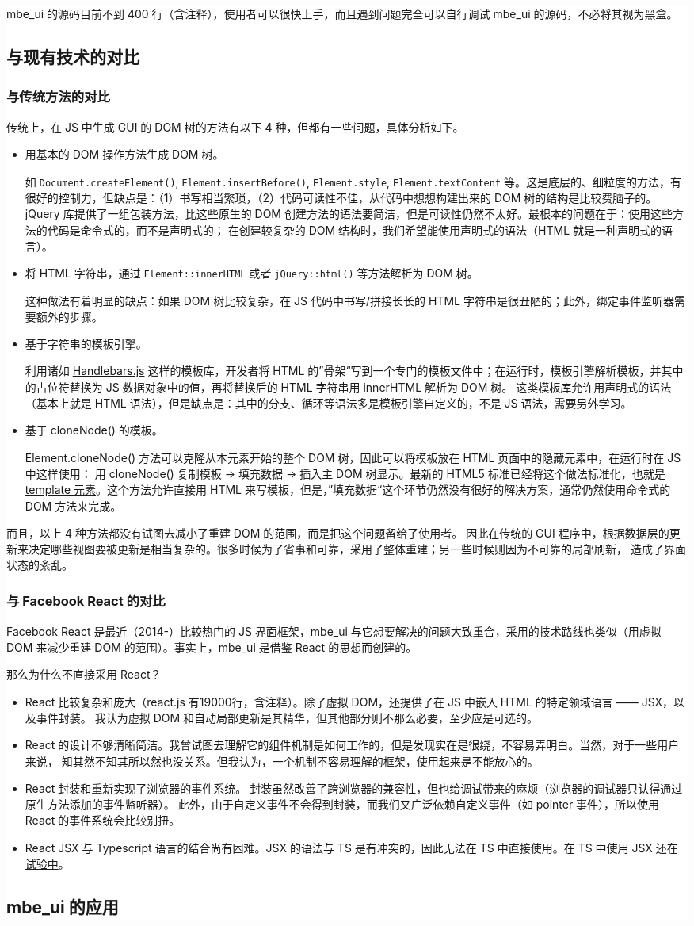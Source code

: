   mbe_ui 的源码目前不到 400 行（含注释），使用者可以很快上手，而且遇到问题完全可以自行调试 mbe_ui 的源码，不必将其视为黑盒。


## 与现有技术的对比

### 与传统方法的对比

传统上，在 JS 中生成 GUI 的 DOM 树的方法有以下 4 种，但都有一些问题，具体分析如下。

* 用基本的 DOM 操作方法生成 DOM 树。

  如 `Document.createElement()`, `Element.insertBefore()`, `Element.style`, `Element.textContent` 等。这是底层的、细粒度的方法，有很好的控制力，但缺点是：（1）书写相当繁琐，（2）代码可读性不佳，从代码中想想构建出来的 DOM 树的结构是比较费脑子的。
  jQuery 库提供了一组包装方法，比这些原生的 DOM 创建方法的语法要简洁，但是可读性仍然不太好。最根本的问题在于：使用这些方法的代码是命令式的，而不是声明式的；
  在创建较复杂的 DOM 结构时，我们希望能使用声明式的语法（HTML 就是一种声明式的语言）。

* 将 HTML 字符串，通过 `Element::innerHTML` 或者 `jQuery::html()` 等方法解析为 DOM 树。

  这种做法有着明显的缺点：如果 DOM 树比较复杂，在 JS 代码中书写/拼接长长的 HTML 字符串是很丑陋的；此外，绑定事件监听器需要额外的步骤。

* 基于字符串的模板引擎。

  利用诸如 [Handlebars.js](http://handlebarsjs.com/) 这样的模板库，开发者将 HTML 的”骨架“写到一个专门的模板文件中；在运行时，模板引擎解析模板，并其中的占位符替换为 JS 数据对象中的值，再将替换后的 HTML 字符串用 innerHTML 解析为 DOM 树。
  这类模板库允许用声明式的语法（基本上就是 HTML 语法），但是缺点是：其中的分支、循环等语法多是模板引擎自定义的，不是 JS 语法，需要另外学习。

* 基于 cloneNode() 的模板。

  Element.cloneNode() 方法可以克隆从本元素开始的整个 DOM 树，因此可以将模板放在 HTML 页面中的隐藏元素中，在运行时在 JS 中这样使用： 用 cloneNode() 复制模板 -> 填充数据 -> 插入主 DOM 树显示。最新的 HTML5 标准已经将这个做法标准化，也就是 [template 元素](https://developer.mozilla.org/en-US/docs/Web/HTML/Element/template)。这个方法允许直接用 HTML 来写模板，但是，”填充数据“这个环节仍然没有很好的解决方案，通常仍然使用命令式的 DOM 方法来完成。

而且，以上 4 种方法都没有试图去减小了重建 DOM 的范围，而是把这个问题留给了使用者。
因此在传统的 GUI 程序中，根据数据层的更新来决定哪些视图要被更新是相当复杂的。很多时候为了省事和可靠，采用了整体重建；另一些时候则因为不可靠的局部刷新，
造成了界面状态的紊乱。

### 与 Facebook React 的对比

[Facebook React](http://facebook.github.io/react/) 是最近（2014-）比较热门的 JS 界面框架，mbe_ui 与它想要解决的问题大致重合，采用的技术路线也类似（用虚拟 DOM 来减少重建 DOM 的范围）。事实上，mbe_ui 是借鉴 React 的思想而创建的。

那么为什么不直接采用 React？

* React 比较复杂和庞大（react.js 有19000行，含注释）。除了虚拟 DOM，还提供了在 JS 中嵌入 HTML 的特定领域语言 —— JSX，以及事件封装。
  我认为虚拟 DOM 和自动局部更新是其精华，但其他部分则不那么必要，至少应是可选的。

* React 的设计不够清晰简洁。我曾试图去理解它的组件机制是如何工作的，但是发现实在是很绕，不容易弄明白。当然，对于一些用户来说，
  知其然不知其所以然也没关系。但我认为，一个机制不容易理解的框架，使用起来是不能放心的。

* React 封装和重新实现了浏览器的事件系统。
  封装虽然改善了跨浏览器的兼容性，但也给调试带来的麻烦（浏览器的调试器只认得通过原生方法添加的事件监听器）。
  此外，由于自定义事件不会得到封装，而我们又广泛依赖自定义事件（如 pointer 事件），所以使用 React 的事件系统会比较别扭。

* React JSX 与 Typescript 语言的结合尚有困难。JSX 的语法与 TS 是有冲突的，因此无法在 TS 中直接使用。在 TS 中使用 JSX 还在[试验中](https://github.com/Microsoft/TypeScript/pull/2673)。

## mbe_ui 的应用
